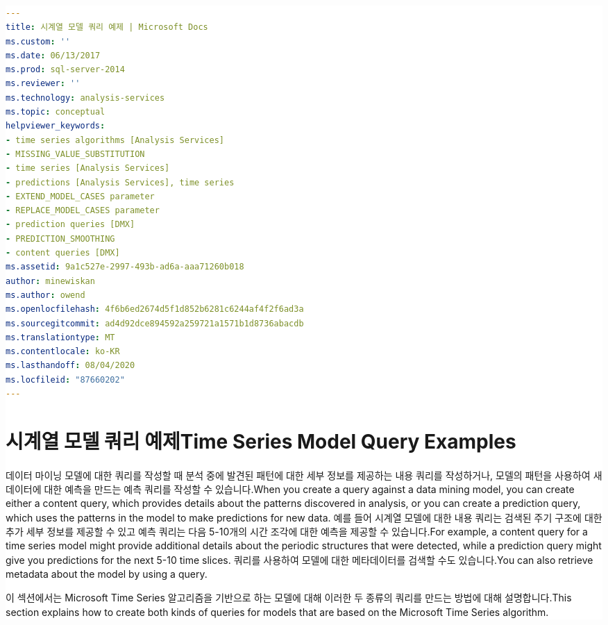 ```yaml
---
title: 시계열 모델 쿼리 예제 | Microsoft Docs
ms.custom: ''
ms.date: 06/13/2017
ms.prod: sql-server-2014
ms.reviewer: ''
ms.technology: analysis-services
ms.topic: conceptual
helpviewer_keywords:
- time series algorithms [Analysis Services]
- MISSING_VALUE_SUBSTITUTION
- time series [Analysis Services]
- predictions [Analysis Services], time series
- EXTEND_MODEL_CASES parameter
- REPLACE_MODEL_CASES parameter
- prediction queries [DMX]
- PREDICTION_SMOOTHING
- content queries [DMX]
ms.assetid: 9a1c527e-2997-493b-ad6a-aaa71260b018
author: minewiskan
ms.author: owend
ms.openlocfilehash: 4f6b6ed2674d5f1d852b6281c6244af4f2f6ad3a
ms.sourcegitcommit: ad4d92dce894592a259721a1571b1d8736abacdb
ms.translationtype: MT
ms.contentlocale: ko-KR
ms.lasthandoff: 08/04/2020
ms.locfileid: "87660202"
---
```

# <a name="time-series-model-query-examples"></a><span data-ttu-id="823e7-102">시계열 모델 쿼리 예제</span><span class="sxs-lookup"><span data-stu-id="823e7-102">Time Series Model Query Examples</span></span>
  <span data-ttu-id="823e7-103">데이터 마이닝 모델에 대한 쿼리를 작성할 때 분석 중에 발견된 패턴에 대한 세부 정보를 제공하는 내용 쿼리를 작성하거나, 모델의 패턴을 사용하여 새 데이터에 대한 예측을 만드는 예측 쿼리를 작성할 수 있습니다.</span><span class="sxs-lookup"><span data-stu-id="823e7-103">When you create a query against a data mining model, you can create either a content query, which provides details about the patterns discovered in analysis, or you can create a prediction query, which uses the patterns in the model to make predictions for new data.</span></span> <span data-ttu-id="823e7-104">예를 들어 시계열 모델에 대한 내용 쿼리는 검색된 주기 구조에 대한 추가 세부 정보를 제공할 수 있고 예측 쿼리는 다음 5-10개의 시간 조각에 대한 예측을 제공할 수 있습니다.</span><span class="sxs-lookup"><span data-stu-id="823e7-104">For example, a content query for a time series model might provide additional details about the periodic structures that were detected, while a prediction query might give you predictions for the next 5-10 time slices.</span></span> <span data-ttu-id="823e7-105">쿼리를 사용하여 모델에 대한 메타데이터를 검색할 수도 있습니다.</span><span class="sxs-lookup"><span data-stu-id="823e7-105">You can also retrieve metadata about the model by using a query.</span></span>  
  
 <span data-ttu-id="823e7-106">이 섹션에서는 Microsoft Time Series 알고리즘을 기반으로 하는 모델에 대해 이러한 두 종류의 쿼리를 만드는 방법에 대해 설명합니다.</span><span class="sxs-lookup"><span data-stu-id="823e7-106">This section explains how to create both kinds of queries for models that are based on the Microsoft Time Series algorithm.</span></span>  
  
